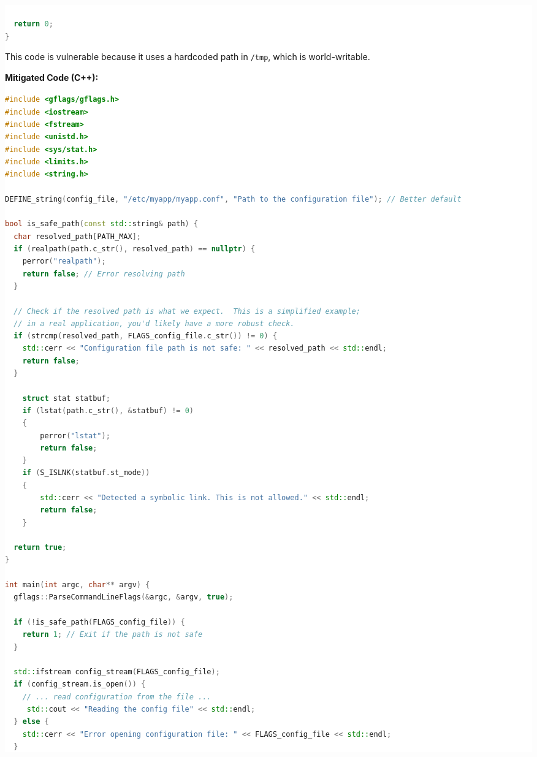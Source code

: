 ```c++

  return 0;
}
```

This code is vulnerable because it uses a hardcoded path in `/tmp`, which is world-writable.

**Mitigated Code (C++):**

```c++
#include <gflags/gflags.h>
#include <iostream>
#include <fstream>
#include <unistd.h>
#include <sys/stat.h>
#include <limits.h>
#include <string.h>

DEFINE_string(config_file, "/etc/myapp/myapp.conf", "Path to the configuration file"); // Better default

bool is_safe_path(const std::string& path) {
  char resolved_path[PATH_MAX];
  if (realpath(path.c_str(), resolved_path) == nullptr) {
    perror("realpath");
    return false; // Error resolving path
  }

  // Check if the resolved path is what we expect.  This is a simplified example;
  // in a real application, you'd likely have a more robust check.
  if (strcmp(resolved_path, FLAGS_config_file.c_str()) != 0) {
    std::cerr << "Configuration file path is not safe: " << resolved_path << std::endl;
    return false;
  }

    struct stat statbuf;
    if (lstat(path.c_str(), &statbuf) != 0)
    {
        perror("lstat");
        return false;
    }
    if (S_ISLNK(statbuf.st_mode))
    {
        std::cerr << "Detected a symbolic link. This is not allowed." << std::endl;
        return false;
    }

  return true;
}

int main(int argc, char** argv) {
  gflags::ParseCommandLineFlags(&argc, &argv, true);

  if (!is_safe_path(FLAGS_config_file)) {
    return 1; // Exit if the path is not safe
  }

  std::ifstream config_stream(FLAGS_config_file);
  if (config_stream.is_open()) {
    // ... read configuration from the file ...
     std::cout << "Reading the config file" << std::endl;
  } else {
    std::cerr << "Error opening configuration file: " << FLAGS_config_file << std::endl;
  }
```